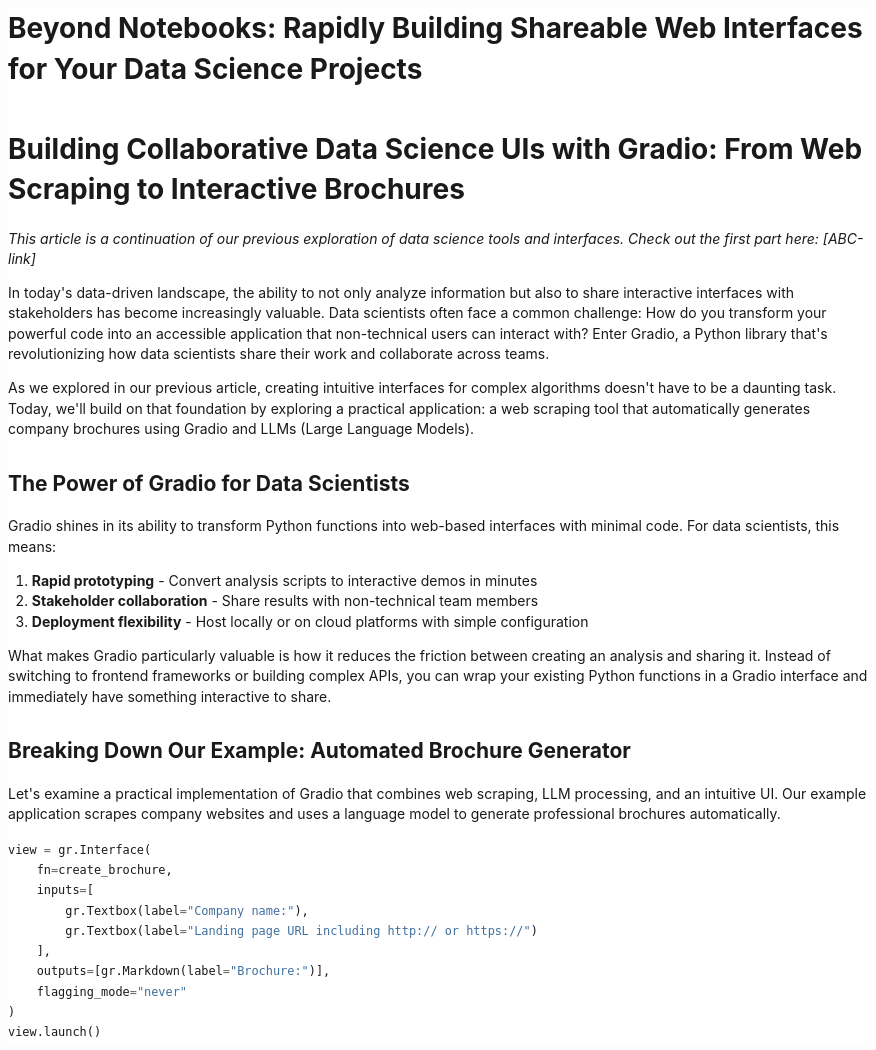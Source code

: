# Beyond Notebooks: Rapidly Building Shareable Web Interfaces for Your Data Science Projects

# Building Collaborative Data Science UIs with Gradio: From Web Scraping to Interactive Brochures

*This article is a continuation of our previous exploration of data science tools and interfaces. Check out the first part here: [ABC-link]*

In today's data-driven landscape, the ability to not only analyze information but also to share interactive interfaces with stakeholders has become increasingly valuable. Data scientists often face a common challenge: How do you transform your powerful code into an accessible application that non-technical users can interact with? Enter Gradio, a Python library that's revolutionizing how data scientists share their work and collaborate across teams.

As we explored in our previous article, creating intuitive interfaces for complex algorithms doesn't have to be a daunting task. Today, we'll build on that foundation by exploring a practical application: a web scraping tool that automatically generates company brochures using Gradio and LLMs (Large Language Models).

## The Power of Gradio for Data Scientists

Gradio shines in its ability to transform Python functions into web-based interfaces with minimal code. For data scientists, this means:

1. **Rapid prototyping** - Convert analysis scripts to interactive demos in minutes
2. **Stakeholder collaboration** - Share results with non-technical team members
3. **Deployment flexibility** - Host locally or on cloud platforms with simple configuration

What makes Gradio particularly valuable is how it reduces the friction between creating an analysis and sharing it. Instead of switching to frontend frameworks or building complex APIs, you can wrap your existing Python functions in a Gradio interface and immediately have something interactive to share.

## Breaking Down Our Example: Automated Brochure Generator

Let's examine a practical implementation of Gradio that combines web scraping, LLM processing, and an intuitive UI. Our example application scrapes company websites and uses a language model to generate professional brochures automatically.

```python
view = gr.Interface(
    fn=create_brochure,
    inputs=[
        gr.Textbox(label="Company name:"),
        gr.Textbox(label="Landing page URL including http:// or https://")
    ],
    outputs=[gr.Markdown(label="Brochure:")],
    flagging_mode="never"
)
view.launch()
```
